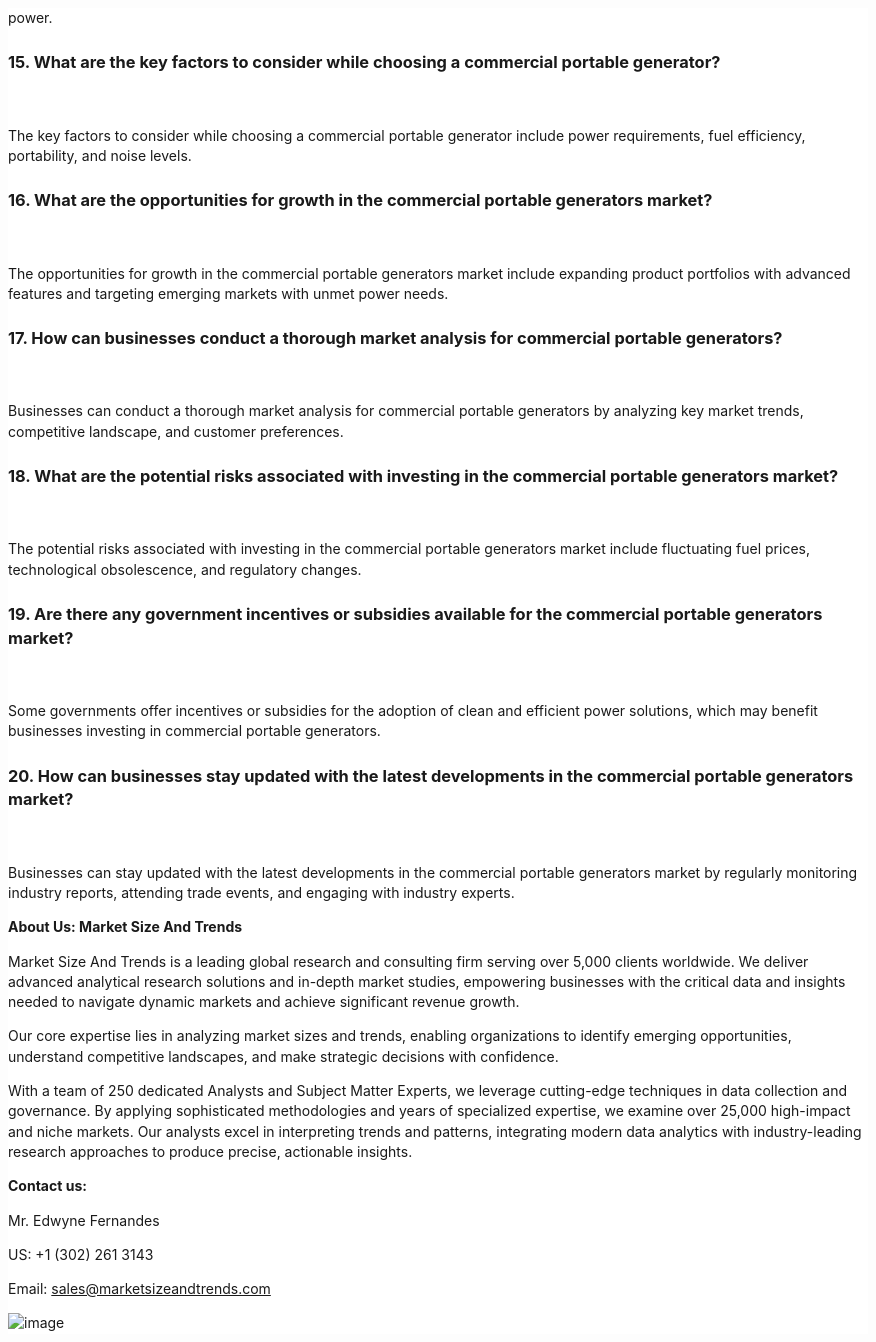 power.</p><h3>15. What are the key factors to consider while choosing a commercial portable generator?</h3><p>&nbsp;</p><p>The key factors to consider while choosing a commercial portable generator include power requirements, fuel efficiency, portability, and noise levels.</p><h3>16. What are the opportunities for growth in the commercial portable generators market?</h3><p>&nbsp;</p><p>The opportunities for growth in the commercial portable generators market include expanding product portfolios with advanced features and targeting emerging markets with unmet power needs.</p><h3>17. How can businesses conduct a thorough market analysis for commercial portable generators?</h3><p>&nbsp;</p><p>Businesses can conduct a thorough market analysis for commercial portable generators by analyzing key market trends, competitive landscape, and customer preferences.</p><h3>18. What are the potential risks associated with investing in the commercial portable generators market?</h3><p>&nbsp;</p><p>The potential risks associated with investing in the commercial portable generators market include fluctuating fuel prices, technological obsolescence, and regulatory changes.</p><h3>19. Are there any government incentives or subsidies available for the commercial portable generators market?</h3><p>&nbsp;</p><p>Some governments offer incentives or subsidies for the adoption of clean and efficient power solutions, which may benefit businesses investing in commercial portable generators.</p><h3>20. How can businesses stay updated with the latest developments in the commercial portable generators market?</h3><p>&nbsp;</p><p>Businesses can stay updated with the latest developments in the commercial portable generators market by regularly monitoring industry reports, attending trade events, and engaging with industry experts.</p></body></html></p><p><strong>About Us:&nbsp;Market Size And Trends</strong></p><p>Market Size And Trends&nbsp;is a leading global research and consulting firm serving over 5,000 clients worldwide. We deliver advanced analytical research solutions and in-depth market studies, empowering businesses with the critical data and insights needed to navigate dynamic markets and achieve significant revenue growth.</p><p>Our core expertise lies in analyzing market sizes and trends, enabling organizations to identify emerging opportunities, understand competitive landscapes, and make strategic decisions with confidence.</p><p>With a team of 250 dedicated Analysts and Subject Matter Experts, we leverage cutting-edge techniques in data collection and governance. By applying sophisticated methodologies and years of specialized expertise, we examine over 25,000 high-impact and niche markets. Our analysts excel in interpreting trends and patterns, integrating modern data analytics with industry-leading research approaches to produce precise, actionable insights.</p><p><strong>Contact us:</strong></p><p>Mr. Edwyne Fernandes</p><p>US: +1 (302) 261 3143</p><p>Email: <a href="mailto:sales@marketsizeandtrends.com">sales@marketsizeandtrends.com</a>&nbsp;</p>
![image](https://github.com/user-attachments/assets/2fa80043-504e-448a-ab11-d01e239e4c88)
